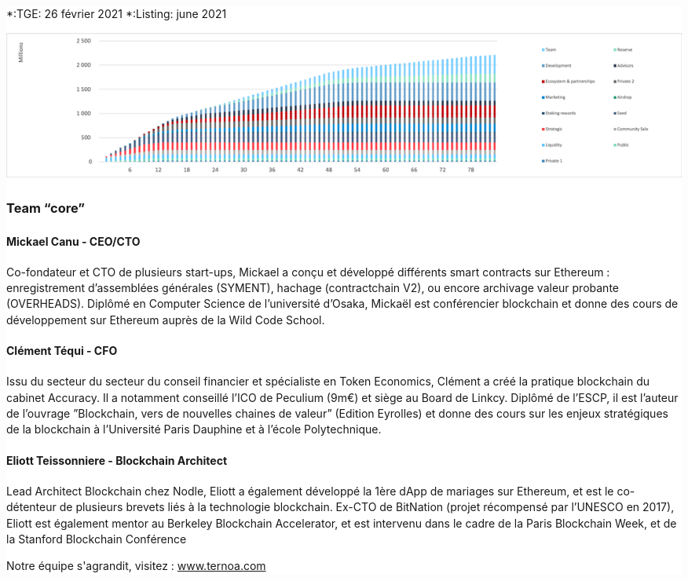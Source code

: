 \*:TGE: 26 février 2021
\*:Listing: june 2021

![repartitions](images/token_cirulation_ternoa.png "texte pour le titre, facultatif")

### Team “core”

#### Mickael Canu - CEO/CTO

Co-fondateur et CTO de plusieurs start-ups, Mickael a conçu et développé différents smart contracts sur Ethereum : enregistrement d’assemblées générales (SYMENT), hachage (contractchain V2), ou encore archivage valeur probante (OVERHEADS).  Diplômé en Computer Science de l’université d’Osaka, Mickaël est conférencier blockchain et donne des cours de développement sur Ethereum auprès de la Wild Code School.

#### Clément Téqui - CFO

Issu du secteur du secteur du conseil financier et spécialiste en Token Economics, Clément a créé la pratique blockchain du cabinet Accuracy. Il a notamment conseillé l’ICO de Peculium (9m€) et siège au Board de Linkcy. Diplômé de l’ESCP, il est l’auteur de l’ouvrage ”Blockchain, vers de nouvelles chaines de valeur” (Edition Eyrolles) et donne des cours sur les enjeux stratégiques de la blockchain à l’Université Paris Dauphine et à l’école Polytechnique.
  
#### Eliott Teissonniere - Blockchain Architect

Lead Architect Blockchain chez Nodle, Eliott a également développé la 1ère dApp de mariages sur Ethereum, et est le co-détenteur de plusieurs brevets liés à la technologie blockchain. Ex-CTO de BitNation (projet récompensé par l’UNESCO en 2017), Eliott est également mentor au Berkeley Blockchain Accelerator, et est intervenu dans le cadre de la Paris Blockchain Week, et de la Stanford Blockchain Conférence

Notre équipe s'agrandit, visitez : www.ternoa.com
